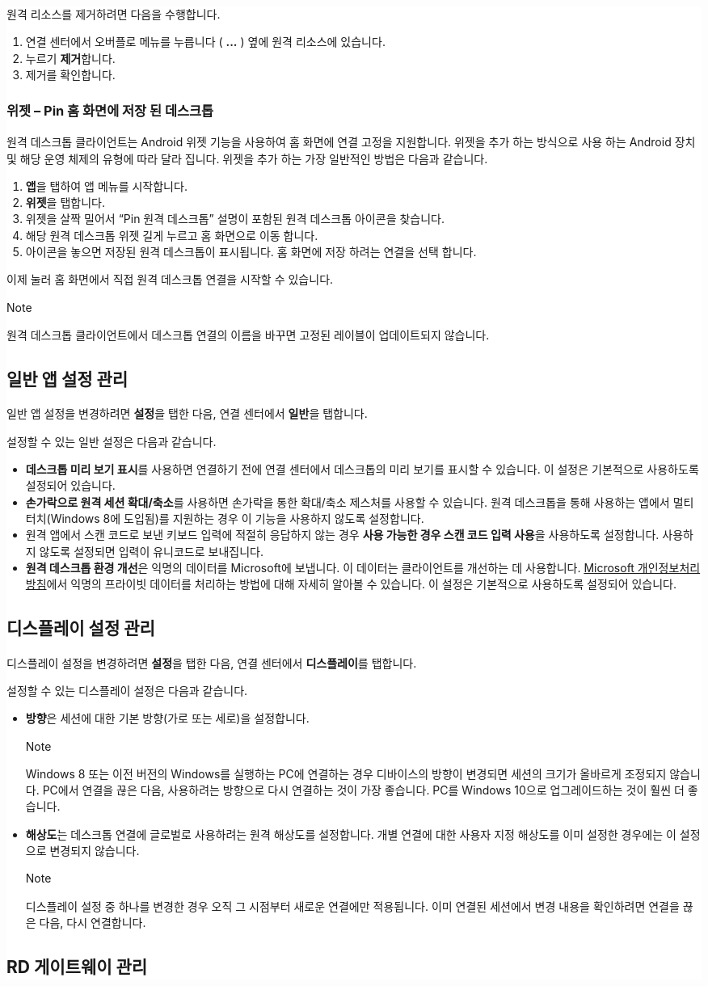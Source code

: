 원격 리소스를 제거하려면 다음을 수행합니다.

1. 연결 센터에서 오버플로 메뉴를 누릅니다 ( **...** ) 옆에 원격 리소스에 있습니다.
2. 누르기 **제거**합니다.
3. 제거를 확인합니다.

### <a name="widgets--pin-a-saved-desktop-to-your-home-screen"></a>위젯 – Pin 홈 화면에 저장 된 데스크톱

원격 데스크톱 클라이언트는 Android 위젯 기능을 사용하여 홈 화면에 연결 고정을 지원합니다. 위젯을 추가 하는 방식으로 사용 하는 Android 장치 및 해당 운영 체제의 유형에 따라 달라 집니다. 위젯을 추가 하는 가장 일반적인 방법은 다음과 같습니다.

1. **앱**을 탭하여 앱 메뉴를 시작합니다.
2. **위젯**을 탭합니다.
3. 위젯을 살짝 밀어서 “Pin 원격 데스크톱” 설명이 포함된 원격 데스크톱 아이콘을 찾습니다.
4. 해당 원격 데스크톱 위젯 길게 누르고 홈 화면으로 이동 합니다.
5. 아이콘을 놓으면 저장된 원격 데스크톱이 표시됩니다. 홈 화면에 저장 하려는 연결을 선택 합니다.

이제 눌러 홈 화면에서 직접 원격 데스크톱 연결을 시작할 수 있습니다.

> [!NOTE]
> 원격 데스크톱 클라이언트에서 데스크톱 연결의 이름을 바꾸면 고정된 레이블이 업데이트되지 않습니다.

## <a name="manage-general-app-settings"></a>일반 앱 설정 관리

일반 앱 설정을 변경하려면 **설정**을 탭한 다음, 연결 센터에서 **일반**을 탭합니다.

설정할 수 있는 일반 설정은 다음과 같습니다.

- **데스크톱 미리 보기 표시**를 사용하면 연결하기 전에 연결 센터에서 데스크톱의 미리 보기를 표시할 수 있습니다. 이 설정은 기본적으로 사용하도록 설정되어 있습니다.
- **손가락으로 원격 세션 확대/축소**를 사용하면 손가락을 통한 확대/축소 제스처를 사용할 수 있습니다. 원격 데스크톱을 통해 사용하는 앱에서 멀티 터치(Windows 8에 도입됨)를 지원하는 경우 이 기능을 사용하지 않도록 설정합니다.
- 원격 앱에서 스캔 코드로 보낸 키보드 입력에 적절히 응답하지 않는 경우 **사용 가능한 경우 스캔 코드 입력 사용**을 사용하도록 설정합니다. 사용하지 않도록 설정되면 입력이 유니코드로 보내집니다.
- **원격 데스크톱 환경 개선**은 익명의 데이터를 Microsoft에 보냅니다. 이 데이터는 클라이언트를 개선하는 데 사용합니다. [Microsoft 개인정보처리방침](https://privacy.microsoft.com/privacystatement)에서 익명의 프라이빗 데이터를 처리하는 방법에 대해 자세히 알아볼 수 있습니다. 이 설정은 기본적으로 사용하도록 설정되어 있습니다.

## <a name="manage-display-settings"></a>디스플레이 설정 관리

디스플레이 설정을 변경하려면 **설정**을 탭한 다음, 연결 센터에서 **디스플레이**를 탭합니다.

설정할 수 있는 디스플레이 설정은 다음과 같습니다.

- **방향**은 세션에 대한 기본 방향(가로 또는 세로)을 설정합니다.
  >[!NOTE]
  > Windows 8 또는 이전 버전의 Windows를 실행하는 PC에 연결하는 경우 디바이스의 방향이 변경되면 세션의 크기가 올바르게 조정되지 않습니다. PC에서 연결을 끊은 다음, 사용하려는 방향으로 다시 연결하는 것이 가장 좋습니다. PC를 Windows 10으로 업그레이드하는 것이 훨씬 더 좋습니다.

- **해상도**는 데스크톱 연결에 글로벌로 사용하려는 원격 해상도를 설정합니다. 개별 연결에 대한 사용자 지정 해상도를 이미 설정한 경우에는 이 설정으로 변경되지 않습니다.
  >[!NOTE]
  >디스플레이 설정 중 하나를 변경한 경우 오직 그 시점부터 새로운 연결에만 적용됩니다. 이미 연결된 세션에서 변경 내용을 확인하려면 연결을 끊은 다음, 다시 연결합니다.

## <a name="manage-your-rd-gateways"></a>RD 게이트웨이 관리
